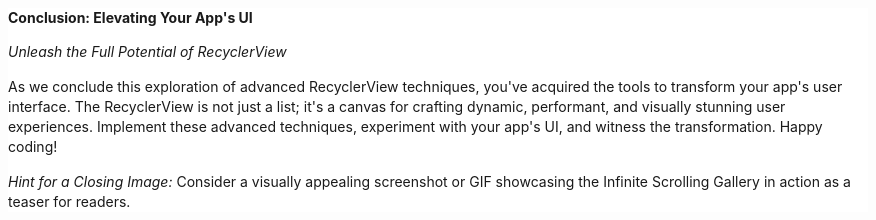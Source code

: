 **Conclusion: Elevating Your App's UI**

*Unleash the Full Potential of RecyclerView*

As we conclude this exploration of advanced RecyclerView techniques, you've acquired the tools to transform your app's user interface. The RecyclerView is not just a list; it's a canvas for crafting dynamic, performant, and visually stunning user experiences. Implement these advanced techniques, experiment with your app's UI, and witness the transformation. Happy coding!

*Hint for a Closing Image:* Consider a visually appealing screenshot or GIF showcasing the Infinite Scrolling Gallery in action as a teaser for readers.
